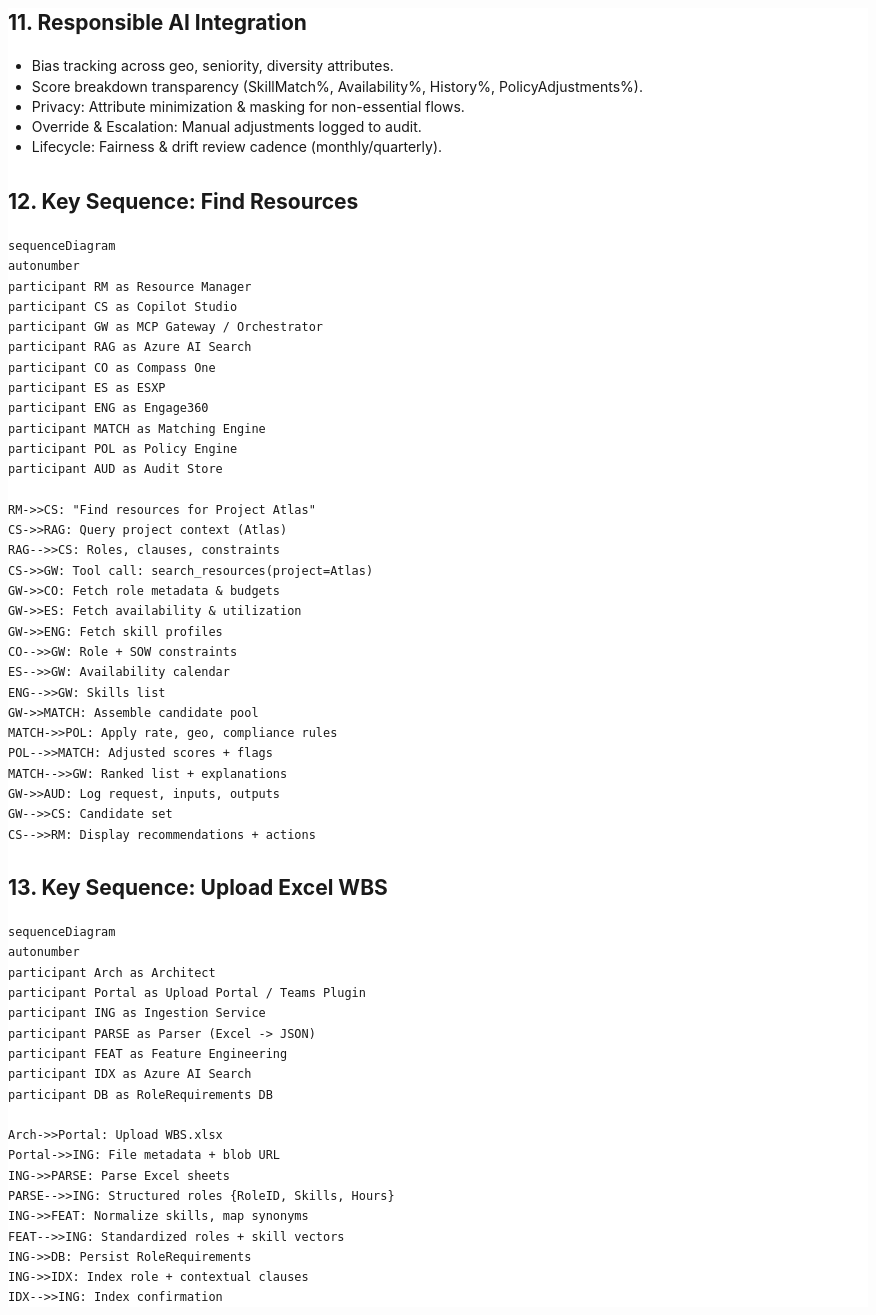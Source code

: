 ## 11. Responsible AI Integration
- Bias tracking across geo, seniority, diversity attributes.
- Score breakdown transparency (SkillMatch%, Availability%, History%, PolicyAdjustments%).
- Privacy: Attribute minimization & masking for non-essential flows.
- Override & Escalation: Manual adjustments logged to audit.
- Lifecycle: Fairness & drift review cadence (monthly/quarterly).

## 12. Key Sequence: Find Resources
```mermaid
sequenceDiagram
autonumber
participant RM as Resource Manager
participant CS as Copilot Studio
participant GW as MCP Gateway / Orchestrator
participant RAG as Azure AI Search
participant CO as Compass One
participant ES as ESXP
participant ENG as Engage360
participant MATCH as Matching Engine
participant POL as Policy Engine
participant AUD as Audit Store

RM->>CS: "Find resources for Project Atlas"
CS->>RAG: Query project context (Atlas)
RAG-->>CS: Roles, clauses, constraints
CS->>GW: Tool call: search_resources(project=Atlas)
GW->>CO: Fetch role metadata & budgets
GW->>ES: Fetch availability & utilization
GW->>ENG: Fetch skill profiles
CO-->>GW: Role + SOW constraints
ES-->>GW: Availability calendar
ENG-->>GW: Skills list
GW->>MATCH: Assemble candidate pool
MATCH->>POL: Apply rate, geo, compliance rules
POL-->>MATCH: Adjusted scores + flags
MATCH-->>GW: Ranked list + explanations
GW->>AUD: Log request, inputs, outputs
GW-->>CS: Candidate set
CS-->>RM: Display recommendations + actions
```

## 13. Key Sequence: Upload Excel WBS
```mermaid
sequenceDiagram
autonumber
participant Arch as Architect
participant Portal as Upload Portal / Teams Plugin
participant ING as Ingestion Service
participant PARSE as Parser (Excel -> JSON)
participant FEAT as Feature Engineering
participant IDX as Azure AI Search
participant DB as RoleRequirements DB

Arch->>Portal: Upload WBS.xlsx
Portal->>ING: File metadata + blob URL
ING->>PARSE: Parse Excel sheets
PARSE-->>ING: Structured roles {RoleID, Skills, Hours}
ING->>FEAT: Normalize skills, map synonyms
FEAT-->>ING: Standardized roles + skill vectors
ING->>DB: Persist RoleRequirements
ING->>IDX: Index role + contextual clauses
IDX-->>ING: Index confirmation
```